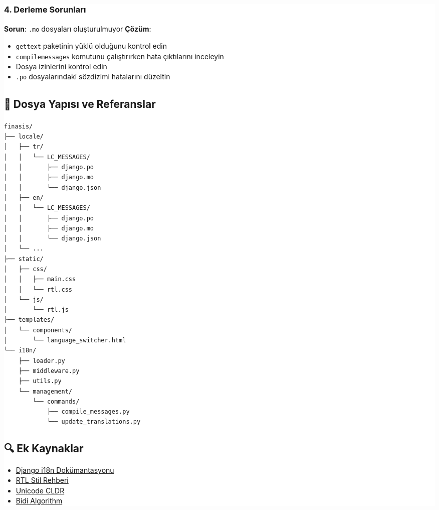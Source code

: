 ### 4. Derleme Sorunları
**Sorun**: `.mo` dosyaları oluşturulmuyor
**Çözüm**:
- `gettext` paketinin yüklü olduğunu kontrol edin
- `compilemessages` komutunu çalıştırırken hata çıktılarını inceleyin
- Dosya izinlerini kontrol edin
- `.po` dosyalarındaki sözdizimi hatalarını düzeltin

## 📂 Dosya Yapısı ve Referanslar

```
finasis/
├── locale/
│   ├── tr/
│   │   └── LC_MESSAGES/
│   │       ├── django.po
│   │       ├── django.mo
│   │       └── django.json
│   ├── en/
│   │   └── LC_MESSAGES/
│   │       ├── django.po
│   │       ├── django.mo
│   │       └── django.json
│   └── ...
├── static/
│   ├── css/
│   │   ├── main.css
│   │   └── rtl.css
│   └── js/
│       └── rtl.js
├── templates/
│   └── components/
│       └── language_switcher.html
└── i18n/
    ├── loader.py
    ├── middleware.py
    ├── utils.py
    └── management/
        └── commands/
            ├── compile_messages.py
            └── update_translations.py
```

## 🔍 Ek Kaynaklar

- [Django i18n Dokümantasyonu](https://docs.djangoproject.com/en/stable/topics/i18n/)
- [RTL Stil Rehberi](https://rtlstyling.com/)
- [Unicode CLDR](http://cldr.unicode.org/)
- [Bidi Algorithm](https://www.w3.org/International/articles/inline-bidi-markup/) 